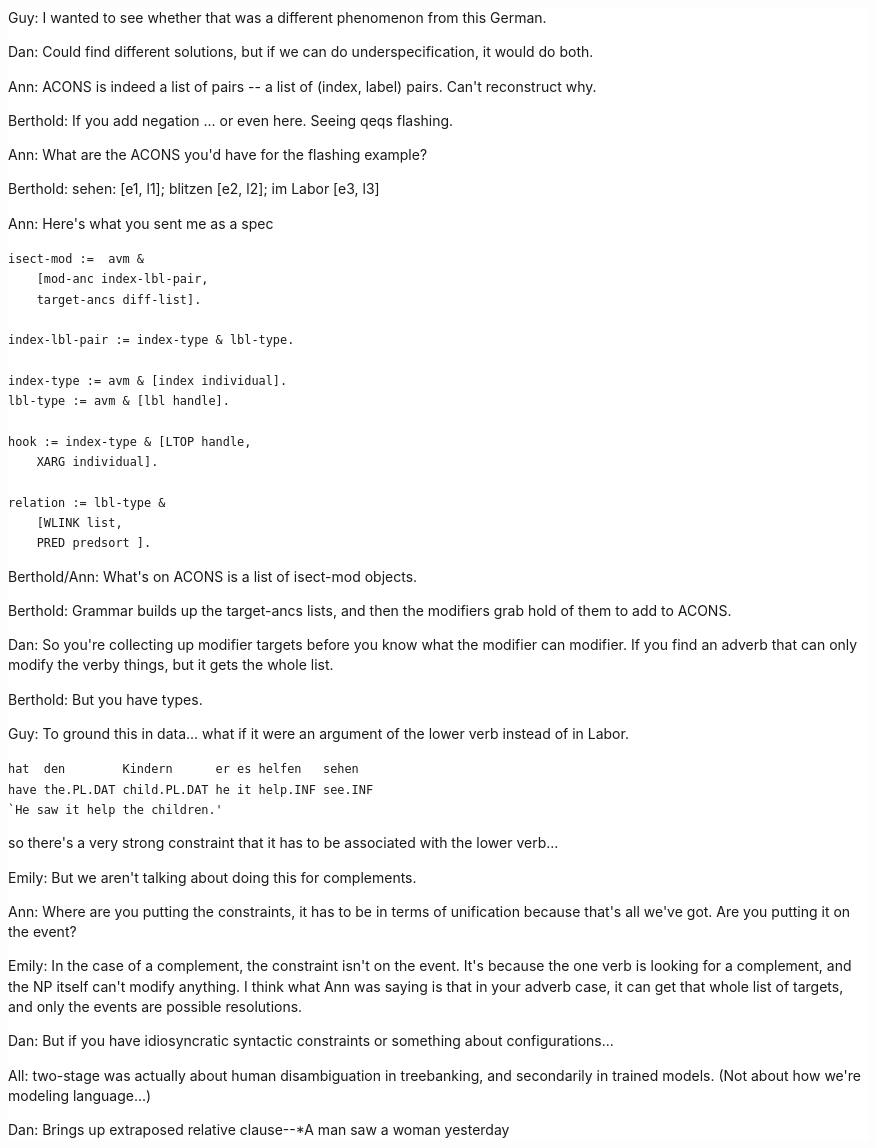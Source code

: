 
Guy: I wanted to see whether that was a different phenomenon from this
German.

Dan: Could find different solutions, but if we can do
underspecification, it would do both.

Ann: ACONS is indeed a list of pairs -- a list of (index, label) pairs.
Can't reconstruct why.

Berthold: If you add negation ... or even here. Seeing qeqs flashing.

Ann: What are the ACONS you'd have for the flashing example?

Berthold: sehen: \[e1, l1\]; blitzen \[e2, l2\]; im Labor \[e3, l3\]

Ann: Here's what you sent me as a spec

    isect-mod :=  avm &
        [mod-anc index-lbl-pair,
        target-ancs diff-list].
    
    index-lbl-pair := index-type & lbl-type.
    
    index-type := avm & [index individual].
    lbl-type := avm & [lbl handle].
    
    hook := index-type & [LTOP handle,
        XARG individual].
    
    relation := lbl-type &
        [WLINK list,
        PRED predsort ].

Berthold/Ann: What's on ACONS is a list of isect-mod objects.

Berthold: Grammar builds up the target-ancs lists, and then the
modifiers grab hold of them to add to ACONS.

Dan: So you're collecting up modifier targets before you know what the
modifier can modifier. If you find an adverb that can only modify the
verby things, but it gets the whole list.

Berthold: But you have types.

Guy: To ground this in data... what if it were an argument of the lower
verb instead of in Labor.

    hat  den        Kindern      er es helfen   sehen
    have the.PL.DAT child.PL.DAT he it help.INF see.INF
    `He saw it help the children.'

so there's a very strong constraint that it has to be associated with
the lower verb...

Emily: But we aren't talking about doing this for complements.

Ann: Where are you putting the constraints, it has to be in terms of
unification because that's all we've got. Are you putting it on the
event?

Emily: In the case of a complement, the constraint isn't on the event.
It's because the one verb is looking for a complement, and the NP itself
can't modify anything. I think what Ann was saying is that in your
adverb case, it can get that whole list of targets, and only the events
are possible resolutions.

Dan: But if you have idiosyncratic syntactic constraints or something
about configurations...

All: two-stage was actually about human disambiguation in treebanking,
and secondarily in trained models. (Not about how we're modeling
language...)

Dan: Brings up extraposed relative clause--*A man saw a woman yesterday